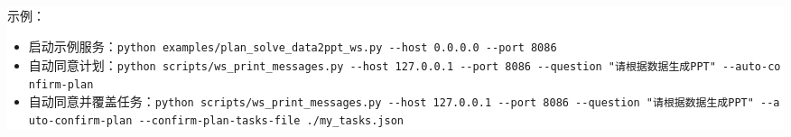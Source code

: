 示例：
- 启动示例服务：`python examples/plan_solve_data2ppt_ws.py --host 0.0.0.0 --port 8086`
- 自动同意计划：`python scripts/ws_print_messages.py --host 127.0.0.1 --port 8086 --question "请根据数据生成PPT" --auto-confirm-plan`
- 自动同意并覆盖任务：`python scripts/ws_print_messages.py --host 127.0.0.1 --port 8086 --question "请根据数据生成PPT" --auto-confirm-plan --confirm-plan-tasks-file ./my_tasks.json`
